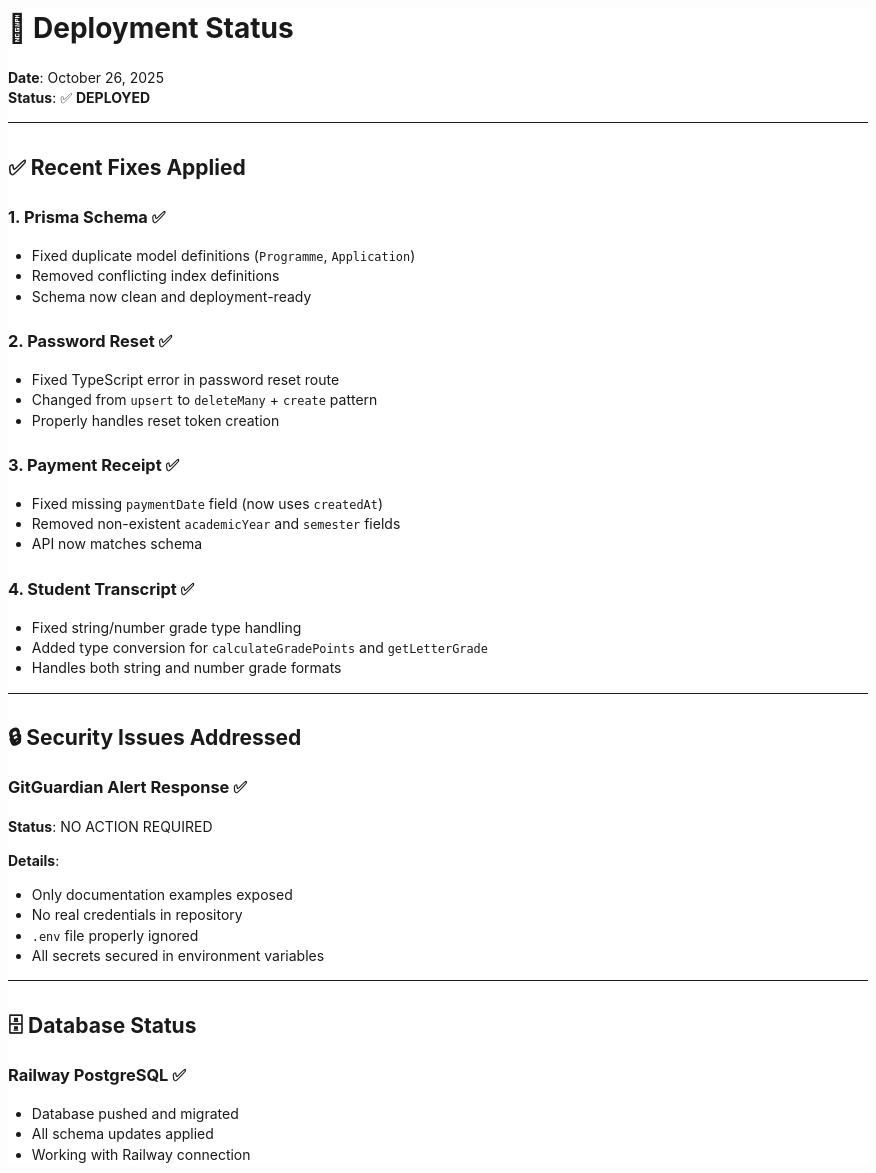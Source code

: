 # 🚀 Deployment Status

**Date**: October 26, 2025  
**Status**: ✅ **DEPLOYED**

---

## ✅ Recent Fixes Applied

### **1. Prisma Schema** ✅
- Fixed duplicate model definitions (`Programme`, `Application`)
- Removed conflicting index definitions
- Schema now clean and deployment-ready

### **2. Password Reset** ✅
- Fixed TypeScript error in password reset route
- Changed from `upsert` to `deleteMany` + `create` pattern
- Properly handles reset token creation

### **3. Payment Receipt** ✅
- Fixed missing `paymentDate` field (now uses `createdAt`)
- Removed non-existent `academicYear` and `semester` fields
- API now matches schema

### **4. Student Transcript** ✅
- Fixed string/number grade type handling
- Added type conversion for `calculateGradePoints` and `getLetterGrade`
- Handles both string and number grade formats

---

## 🔒 Security Issues Addressed

### **GitGuardian Alert Response** ✅
**Status**: NO ACTION REQUIRED

**Details**:
- Only documentation examples exposed
- No real credentials in repository
- `.env` file properly ignored
- All secrets secured in environment variables

---

## 🗄️ Database Status

### **Railway PostgreSQL** ✅
- Database pushed and migrated
- All schema updates applied
- Working with Railway connection
